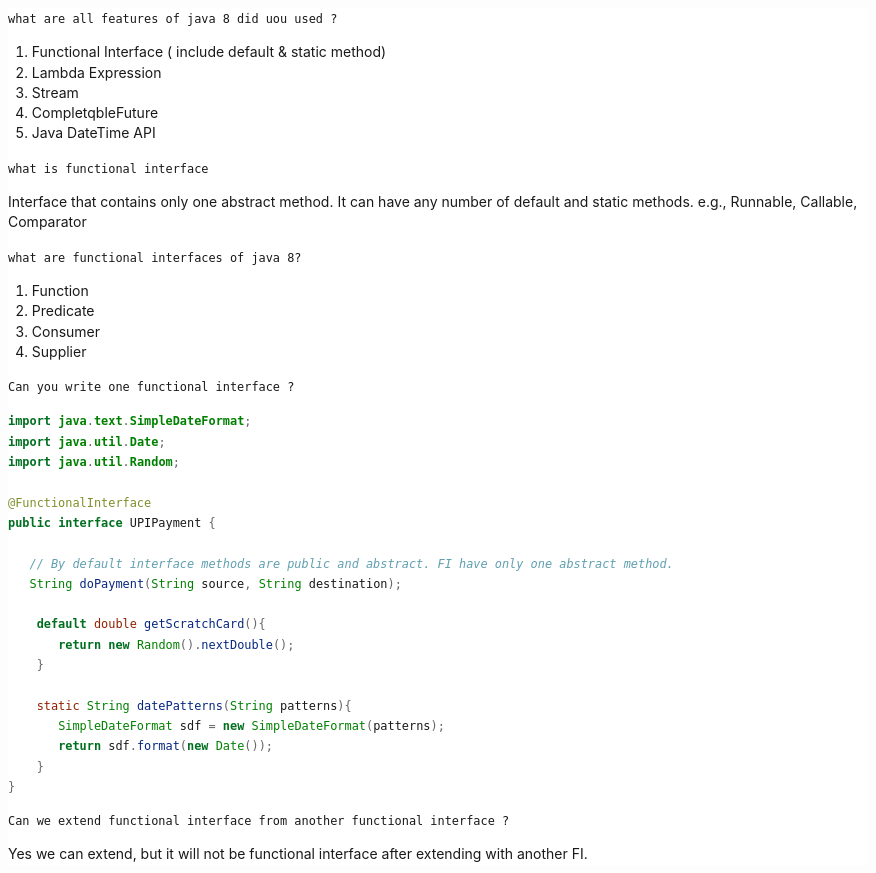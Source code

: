  ```markdown
what are all features of java 8 did uou used ?
```

1. Functional Interface ( include default & static method)
2. Lambda Expression
3. Stream
4. CompletqbleFuture
5. Java DateTime API

 ```markdown
what is functional interface
```

Interface that contains only one abstract method.
It can have any number of default and static methods.
e.g., Runnable, Callable, Comparator

 ```markdown
what are functional interfaces of java 8?
```

1. Function
2. Predicate
3. Consumer
4. Supplier

 ```markdown
Can you write one functional interface ?
 ```

   ```java
   import java.text.SimpleDateFormat;
   import java.util.Date;
   import java.util.Random;

   @FunctionalInterface
   public interface UPIPayment {

      // By default interface methods are public and abstract. FI have only one abstract method.
      String doPayment(String source, String destination); 

       default double getScratchCard(){
          return new Random().nextDouble();
       }

       static String datePatterns(String patterns){
          SimpleDateFormat sdf = new SimpleDateFormat(patterns);
          return sdf.format(new Date()); 
       }
   }
   ```

 ```markdown
Can we extend functional interface from another functional interface ?
```
  Yes we can extend, but it will not be functional interface after extending with another FI.
